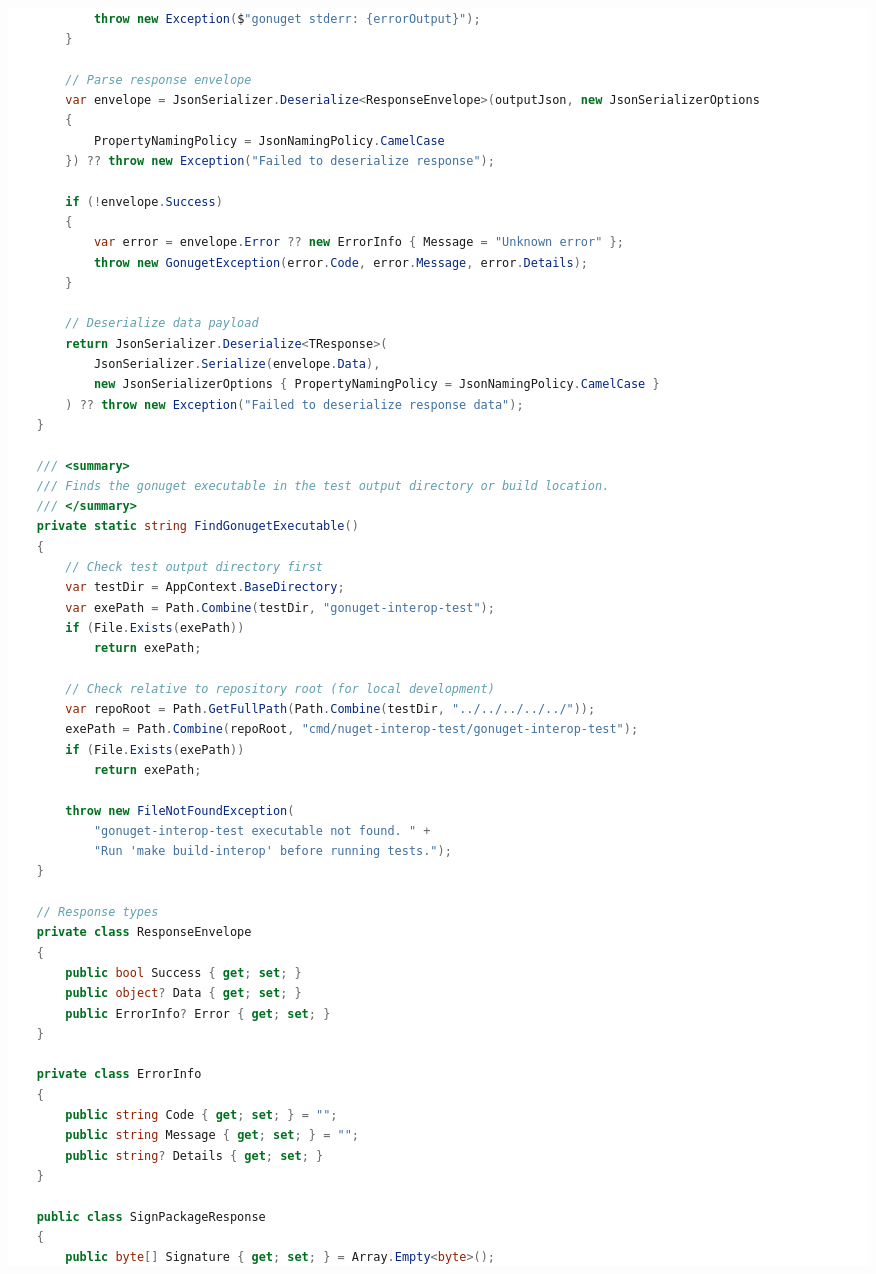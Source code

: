 ```csharp
            throw new Exception($"gonuget stderr: {errorOutput}");
        }

        // Parse response envelope
        var envelope = JsonSerializer.Deserialize<ResponseEnvelope>(outputJson, new JsonSerializerOptions
        {
            PropertyNamingPolicy = JsonNamingPolicy.CamelCase
        }) ?? throw new Exception("Failed to deserialize response");

        if (!envelope.Success)
        {
            var error = envelope.Error ?? new ErrorInfo { Message = "Unknown error" };
            throw new GonugetException(error.Code, error.Message, error.Details);
        }

        // Deserialize data payload
        return JsonSerializer.Deserialize<TResponse>(
            JsonSerializer.Serialize(envelope.Data),
            new JsonSerializerOptions { PropertyNamingPolicy = JsonNamingPolicy.CamelCase }
        ) ?? throw new Exception("Failed to deserialize response data");
    }

    /// <summary>
    /// Finds the gonuget executable in the test output directory or build location.
    /// </summary>
    private static string FindGonugetExecutable()
    {
        // Check test output directory first
        var testDir = AppContext.BaseDirectory;
        var exePath = Path.Combine(testDir, "gonuget-interop-test");
        if (File.Exists(exePath))
            return exePath;

        // Check relative to repository root (for local development)
        var repoRoot = Path.GetFullPath(Path.Combine(testDir, "../../../../../"));
        exePath = Path.Combine(repoRoot, "cmd/nuget-interop-test/gonuget-interop-test");
        if (File.Exists(exePath))
            return exePath;

        throw new FileNotFoundException(
            "gonuget-interop-test executable not found. " +
            "Run 'make build-interop' before running tests.");
    }

    // Response types
    private class ResponseEnvelope
    {
        public bool Success { get; set; }
        public object? Data { get; set; }
        public ErrorInfo? Error { get; set; }
    }

    private class ErrorInfo
    {
        public string Code { get; set; } = "";
        public string Message { get; set; } = "";
        public string? Details { get; set; }
    }

    public class SignPackageResponse
    {
        public byte[] Signature { get; set; } = Array.Empty<byte>();
```